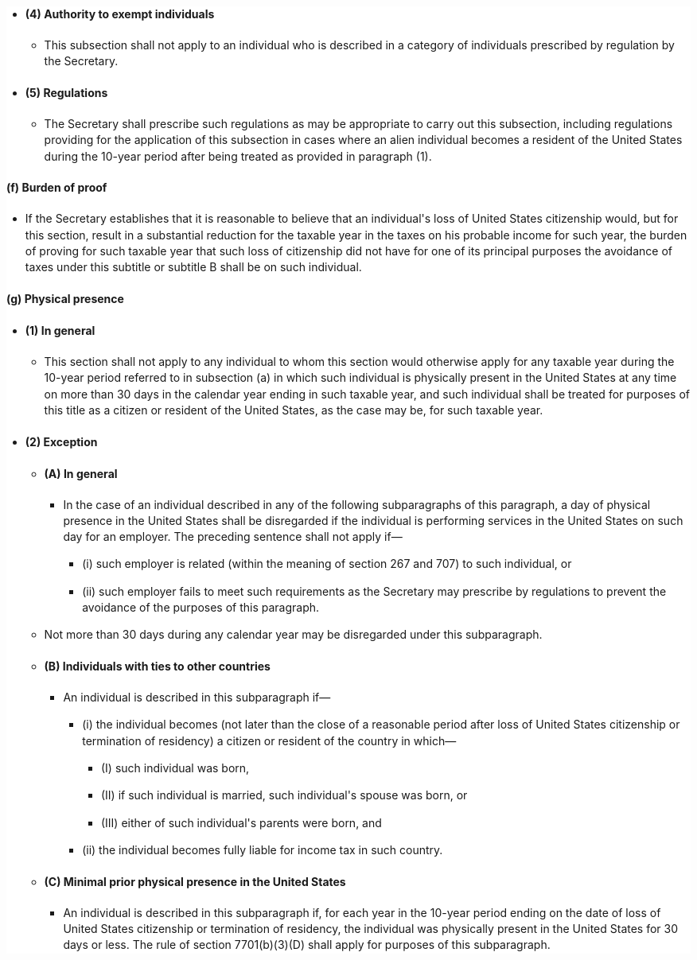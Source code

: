 * #### (4) Authority to exempt individuals
  * This subsection shall not apply to an individual who is described in a category of individuals prescribed by regulation by the Secretary.

* #### (5) Regulations
  * The Secretary shall prescribe such regulations as may be appropriate to carry out this subsection, including regulations providing for the application of this subsection in cases where an alien individual becomes a resident of the United States during the 10-year period after being treated as provided in paragraph (1).

#### (f) Burden of proof
* If the Secretary establishes that it is reasonable to believe that an individual's loss of United States citizenship would, but for this section, result in a substantial reduction for the taxable year in the taxes on his probable income for such year, the burden of proving for such taxable year that such loss of citizenship did not have for one of its principal purposes the avoidance of taxes under this subtitle or subtitle B shall be on such individual.

#### (g) Physical presence
* #### (1) In general
  * This section shall not apply to any individual to whom this section would otherwise apply for any taxable year during the 10-year period referred to in subsection (a) in which such individual is physically present in the United States at any time on more than 30 days in the calendar year ending in such taxable year, and such individual shall be treated for purposes of this title as a citizen or resident of the United States, as the case may be, for such taxable year.

* #### (2) Exception
  * #### (A) In general
    * In the case of an individual described in any of the following subparagraphs of this paragraph, a day of physical presence in the United States shall be disregarded if the individual is performing services in the United States on such day for an employer. The preceding sentence shall not apply if—

      * (i) such employer is related (within the meaning of section 267 and 707) to such individual, or

      * (ii) such employer fails to meet such requirements as the Secretary may prescribe by regulations to prevent the avoidance of the purposes of this paragraph.


  * Not more than 30 days during any calendar year may be disregarded under this subparagraph.

  * #### (B) Individuals with ties to other countries
    * An individual is described in this subparagraph if—

      * (i) the individual becomes (not later than the close of a reasonable period after loss of United States citizenship or termination of residency) a citizen or resident of the country in which—

        * (I) such individual was born,

        * (II) if such individual is married, such individual's spouse was born, or

        * (III) either of such individual's parents were born, and


      * (ii) the individual becomes fully liable for income tax in such country.

  * #### (C) Minimal prior physical presence in the United States
    * An individual is described in this subparagraph if, for each year in the 10-year period ending on the date of loss of United States citizenship or termination of residency, the individual was physically present in the United States for 30 days or less. The rule of section 7701(b)(3)(D) shall apply for purposes of this subparagraph.
